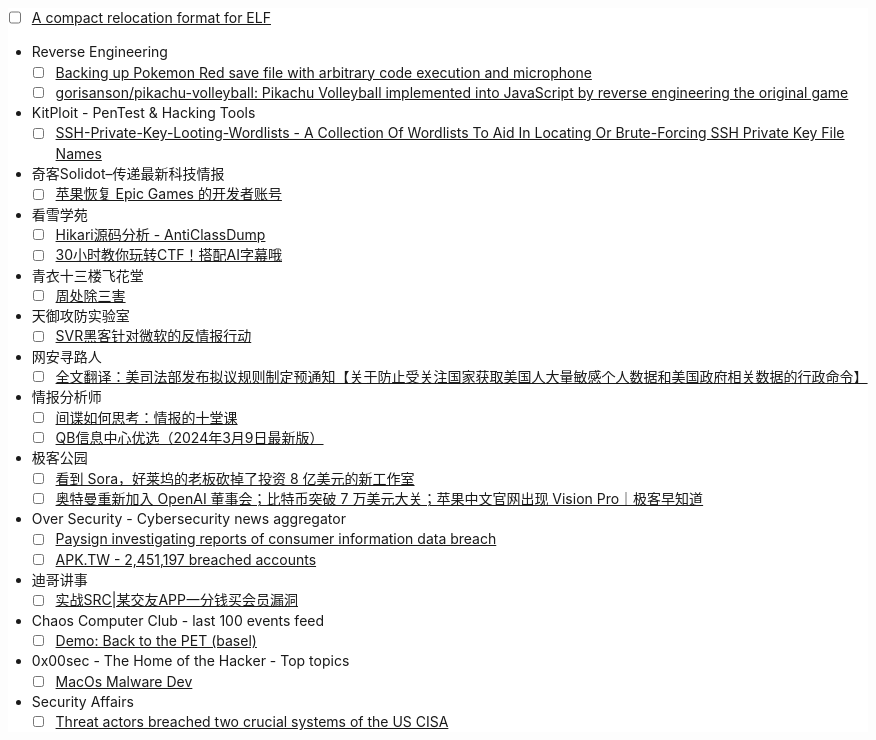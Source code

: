   - [ ] [A compact relocation format for ELF](https://maskray.me/blog/2024-03-09-a-compact-relocation-format-for-elf)
- Reverse Engineering
  - [ ] [Backing up Pokemon Red save file with arbitrary code execution and microphone](https://www.reddit.com/r/ReverseEngineering/comments/1bauu2u/backing_up_pokemon_red_save_file_with_arbitrary/)
  - [ ] [gorisanson/pikachu-volleyball: Pikachu Volleyball implemented into JavaScript by reverse engineering the original game](https://www.reddit.com/r/ReverseEngineering/comments/1bagemg/gorisansonpikachuvolleyball_pikachu_volleyball/)
- KitPloit - PenTest &amp; Hacking Tools
  - [ ] [SSH-Private-Key-Looting-Wordlists - A Collection Of Wordlists To Aid In Locating Or Brute-Forcing SSH Private Key File Names](http://www.kitploit.com/2024/03/ssh-private-key-looting-wordlists.html)
- 奇客Solidot–传递最新科技情报
  - [ ] [苹果恢复 Epic Games 的开发者账号](https://www.solidot.org/story?sid=77549)
- 看雪学苑
  - [ ] [Hikari源码分析 - AntiClassDump](https://mp.weixin.qq.com/s?__biz=MjM5NTc2MDYxMw==&mid=2458545483&idx=1&sn=f563e7df11392e42521c3707655680c2&chksm=b18d5dc186fad4d72290c1a14e989815573b3287d52b134c6a5b5e5edd0c9d720425cc158baf&scene=58&subscene=0#rd)
  - [ ] [30小时教你玩转CTF！搭配AI字幕哦](https://mp.weixin.qq.com/s?__biz=MjM5NTc2MDYxMw==&mid=2458545483&idx=2&sn=1fbb3e4b914b17ff4678b95641615281&chksm=b18d5dc186fad4d78c389172fbb7db4c180e80b79bb216bd719c8ae6dbbf0f0ad4f04f9f94a3&scene=58&subscene=0#rd)
- 青衣十三楼飞花堂
  - [ ] [周处除三害](https://mp.weixin.qq.com/s?__biz=MzUzMjQyMDE3Ng==&mid=2247487211&idx=1&sn=a8f8204ed3fabc6bb516ac701c1c80f1&chksm=fab2cdd4cdc544c2572f39d6498043942bdbf213c88057b145a62f46510a71ed4354e493a5cf&scene=58&subscene=0#rd)
- 天御攻防实验室
  - [ ] [SVR黑客针对微软的反情报行动](https://mp.weixin.qq.com/s?__biz=MzU0MzgyMzM2Nw==&mid=2247485445&idx=1&sn=cf101ca99320e8158cac6cd63ec130d9&chksm=fb04cb6dcc73427bed0430eacb32b0a6540c94c3d76fc12c36b911376f283d819edf53329422&scene=58&subscene=0#rd)
- 网安寻路人
  - [ ] [全文翻译：美司法部发布拟议规则制定预通知【关于防止受关注国家获取美国人大量敏感个人数据和美国政府相关数据的行政命令】](https://mp.weixin.qq.com/s?__biz=MzIxODM0NDU4MQ==&mid=2247501724&idx=1&sn=4b92a740db3d5cba7bf9fcc78e987874&chksm=97e97a76a09ef36012571a915282edc84ae24db0edf8ba911c3b93ba3c24e260c9fd02e0bcaa&scene=58&subscene=0#rd)
- 情报分析师
  - [ ] [间谍如何思考：情报的十堂课](https://mp.weixin.qq.com/s?__biz=MzA3Mjc1MTkwOA==&mid=2650546808&idx=1&sn=1b0178ee47761bf80a58b60d4321e478&chksm=87110c33b0668525546fda9b8f6609befc73c41980e3bf7097b381a69257a07694c427e244ac&scene=58&subscene=0#rd)
  - [ ] [QB信息中心优选（2024年3月9日最新版）](https://mp.weixin.qq.com/s?__biz=MzA3Mjc1MTkwOA==&mid=2650546808&idx=2&sn=05864c2626b427f6ed55c7116c5fca48&chksm=87110c33b0668525e69e46b61858dcc5aee4ee88b4783ab19df968a490a31fc57bb2b27025c4&scene=58&subscene=0#rd)
- 极客公园
  - [ ] [看到 Sora，好莱坞的老板砍掉了投资 8 亿美元的新工作室](https://mp.weixin.qq.com/s?__biz=MTMwNDMwODQ0MQ==&mid=2653035744&idx=1&sn=825f3d24242a59a96c77133b90b1e29f&chksm=7e5761564920e84089ab55b9c9f88a6424cef9c690e9bf870a659202de8dbe60023a0c112087&scene=58&subscene=0#rd)
  - [ ] [奥特曼重新加入 OpenAI 董事会；比特币突破 7 万美元大关；苹果中文官网出现 Vision Pro｜极客早知道](https://mp.weixin.qq.com/s?__biz=MTMwNDMwODQ0MQ==&mid=2653035743&idx=1&sn=bc4ffde46dcc93d54fa9068016437412&chksm=7e5761694920e87f7e9d46649e4eb182ad3b44fce589a8dd54c9cdd4dcb4b5c5fe2624691cad&scene=58&subscene=0#rd)
- Over Security - Cybersecurity news aggregator
  - [ ] [Paysign investigating reports of consumer information data breach](https://therecord.media/paysign-investigating-reports-of-data-breach)
  - [ ] [APK.TW - 2,451,197 breached accounts](https://haveibeenpwned.com/PwnedWebsites#APKTW)
- 迪哥讲事
  - [ ] [实战SRC|某交友APP一分钱买会员漏洞](https://mp.weixin.qq.com/s?__biz=MzIzMTIzNTM0MA==&mid=2247493809&idx=1&sn=5dd53565883e5ea283fecd371d80aa4a&chksm=e8a5e2d2dfd26bc4ed9ec04aa634aa0713eeb7b751b348e94703d8f2cf2c8a3aa2567686baed&scene=58&subscene=0#rd)
- Chaos Computer Club - last 100 events feed
  - [ ] [Demo: Back to the PET (basel)](https://cdn.media.ccc.de/contributors/basel/h264-hd/import-56208-deu-Demo_Back_to_the_PET_hd.mp4)
- 0x00sec - The Home of the Hacker - Top topics
  - [ ] [MacOs Malware Dev](https://0x00sec.org/t/macos-malware-dev/39443)
- Security Affairs
  - [ ] [Threat actors breached two crucial systems of the US CISA](https://securityaffairs.com/160246/hacking/us-cisa-systems-hacked.html)